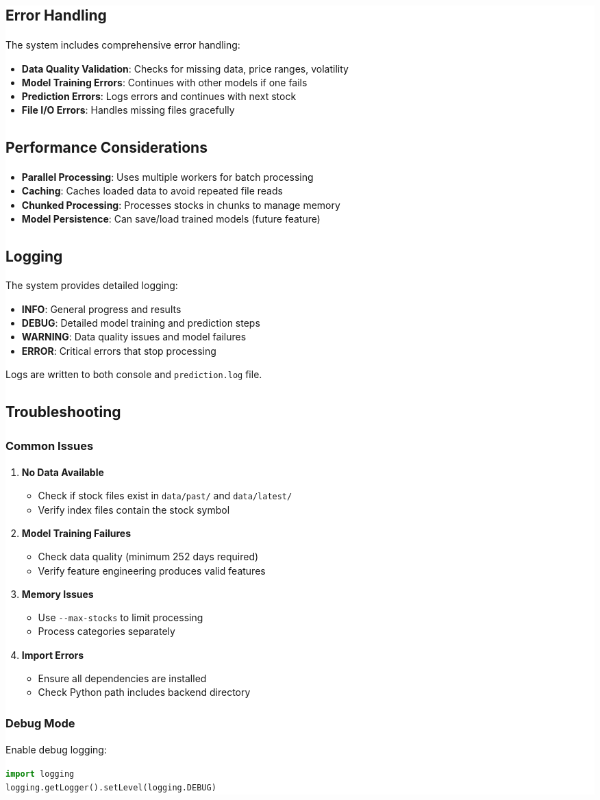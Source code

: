 ## Error Handling

The system includes comprehensive error handling:

- **Data Quality Validation**: Checks for missing data, price ranges, volatility
- **Model Training Errors**: Continues with other models if one fails
- **Prediction Errors**: Logs errors and continues with next stock
- **File I/O Errors**: Handles missing files gracefully

## Performance Considerations

- **Parallel Processing**: Uses multiple workers for batch processing
- **Caching**: Caches loaded data to avoid repeated file reads
- **Chunked Processing**: Processes stocks in chunks to manage memory
- **Model Persistence**: Can save/load trained models (future feature)

## Logging

The system provides detailed logging:

- **INFO**: General progress and results
- **DEBUG**: Detailed model training and prediction steps
- **WARNING**: Data quality issues and model failures
- **ERROR**: Critical errors that stop processing

Logs are written to both console and `prediction.log` file.

## Troubleshooting

### Common Issues

1. **No Data Available**
   - Check if stock files exist in `data/past/` and `data/latest/`
   - Verify index files contain the stock symbol

2. **Model Training Failures**
   - Check data quality (minimum 252 days required)
   - Verify feature engineering produces valid features

3. **Memory Issues**
   - Use `--max-stocks` to limit processing
   - Process categories separately

4. **Import Errors**
   - Ensure all dependencies are installed
   - Check Python path includes backend directory

### Debug Mode

Enable debug logging:
```python
import logging
logging.getLogger().setLevel(logging.DEBUG)
```
